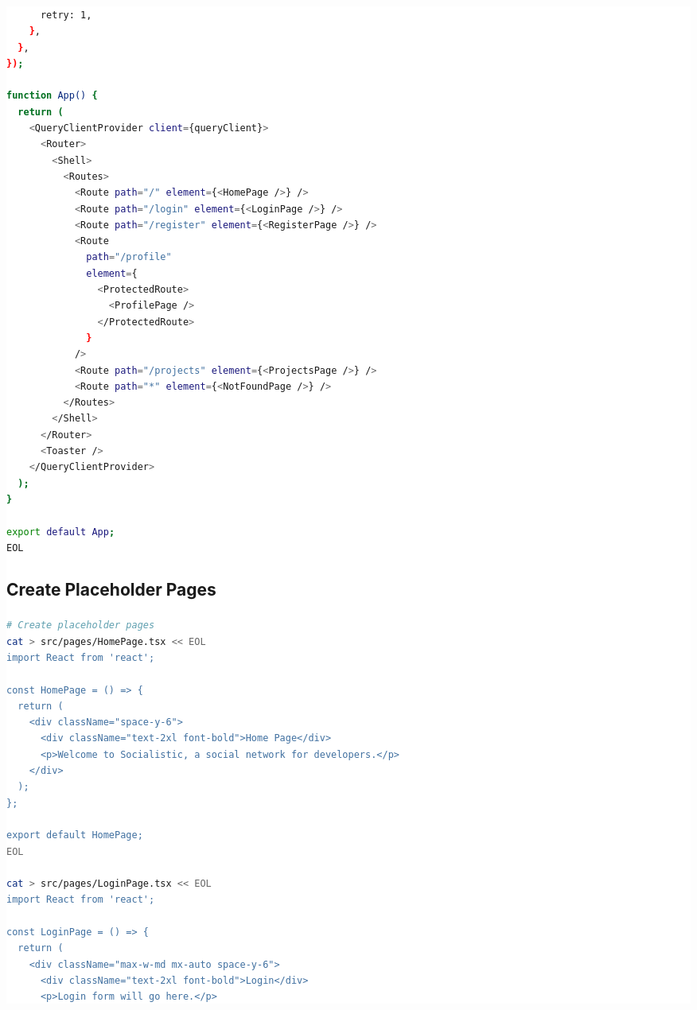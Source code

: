 ```bash
      retry: 1,
    },
  },
});

function App() {
  return (
    <QueryClientProvider client={queryClient}>
      <Router>
        <Shell>
          <Routes>
            <Route path="/" element={<HomePage />} />
            <Route path="/login" element={<LoginPage />} />
            <Route path="/register" element={<RegisterPage />} />
            <Route 
              path="/profile" 
              element={
                <ProtectedRoute>
                  <ProfilePage />
                </ProtectedRoute>
              } 
            />
            <Route path="/projects" element={<ProjectsPage />} />
            <Route path="*" element={<NotFoundPage />} />
          </Routes>
        </Shell>
      </Router>
      <Toaster />
    </QueryClientProvider>
  );
}

export default App;
EOL
```

## Create Placeholder Pages

```bash
# Create placeholder pages
cat > src/pages/HomePage.tsx << EOL
import React from 'react';

const HomePage = () => {
  return (
    <div className="space-y-6">
      <div className="text-2xl font-bold">Home Page</div>
      <p>Welcome to Socialistic, a social network for developers.</p>
    </div>
  );
};

export default HomePage;
EOL

cat > src/pages/LoginPage.tsx << EOL
import React from 'react';

const LoginPage = () => {
  return (
    <div className="max-w-md mx-auto space-y-6">
      <div className="text-2xl font-bold">Login</div>
      <p>Login form will go here.</p>
```